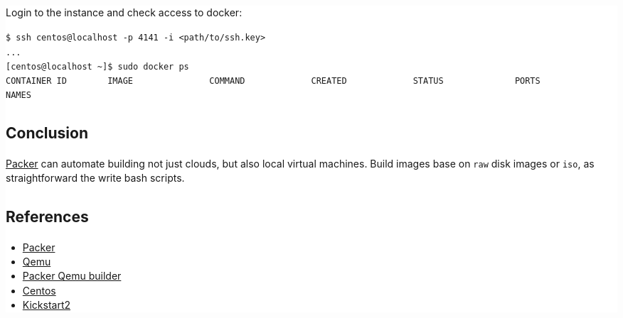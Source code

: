 Login to the instance and check access to docker:

```shell
$ ssh centos@localhost -p 4141 -i <path/to/ssh.key>
...
[centos@localhost ~]$ sudo docker ps
CONTAINER ID        IMAGE               COMMAND             CREATED             STATUS              PORTS               NAMES
```

## Conclusion

[Packer] can automate building not just clouds, but also local virtual machines.
Build images base on `raw` disk images or `iso`, as straightforward the write bash scripts.

## References

- [Packer]
- [Qemu]
- [Packer Qemu builder]
- [Centos]
- [Kickstart2]

[Packer]: https://www.packer.io/
[Qemu]: https://www.qemu.org/
[Packer Qemu builder]: https://www.packer.io/docs/builders/qemu.html
[Centos]: https://www.centos.org/
[Kickstart2]: https://docs.centos.org/en-US/centos/install-guide/Kickstart2/

